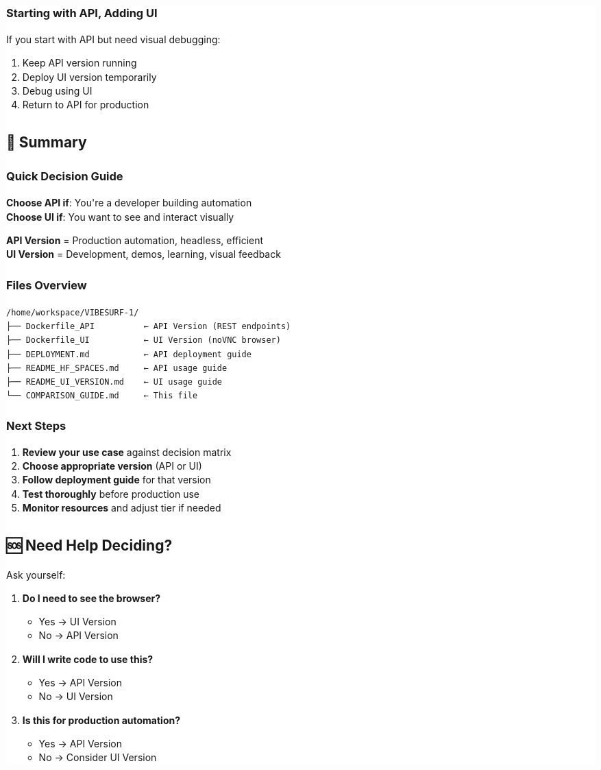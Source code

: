 ### Starting with API, Adding UI

If you start with API but need visual debugging:
1. Keep API version running
2. Deploy UI version temporarily
3. Debug using UI
4. Return to API for production

## 📝 Summary

### Quick Decision Guide

**Choose API if**: You're a developer building automation  
**Choose UI if**: You want to see and interact visually

**API Version** = Production automation, headless, efficient  
**UI Version** = Development, demos, learning, visual feedback

### Files Overview

```
/home/workspace/VIBESURF-1/
├── Dockerfile_API          ← API Version (REST endpoints)
├── Dockerfile_UI           ← UI Version (noVNC browser)
├── DEPLOYMENT.md           ← API deployment guide
├── README_HF_SPACES.md     ← API usage guide
├── README_UI_VERSION.md    ← UI usage guide
└── COMPARISON_GUIDE.md     ← This file
```

### Next Steps

1. **Review your use case** against decision matrix
2. **Choose appropriate version** (API or UI)
3. **Follow deployment guide** for that version
4. **Test thoroughly** before production use
5. **Monitor resources** and adjust tier if needed

## 🆘 Need Help Deciding?

Ask yourself:

1. **Do I need to see the browser?**
   - Yes → UI Version
   - No → API Version

2. **Will I write code to use this?**
   - Yes → API Version
   - No → UI Version

3. **Is this for production automation?**
   - Yes → API Version
   - No → Consider UI Version
